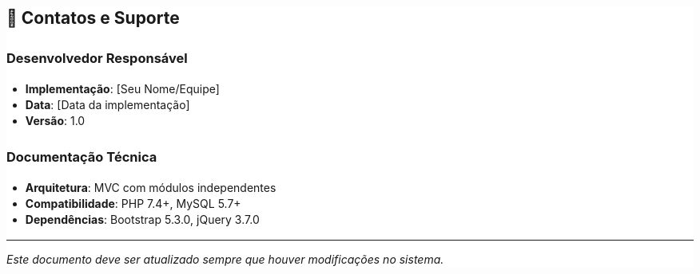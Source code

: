 
## 👥 Contatos e Suporte

### Desenvolvedor Responsável
- **Implementação**: [Seu Nome/Equipe]
- **Data**: [Data da implementação]
- **Versão**: 1.0

### Documentação Técnica
- **Arquitetura**: MVC com módulos independentes
- **Compatibilidade**: PHP 7.4+, MySQL 5.7+
- **Dependências**: Bootstrap 5.3.0, jQuery 3.7.0

---

*Este documento deve ser atualizado sempre que houver modificações no sistema.*
